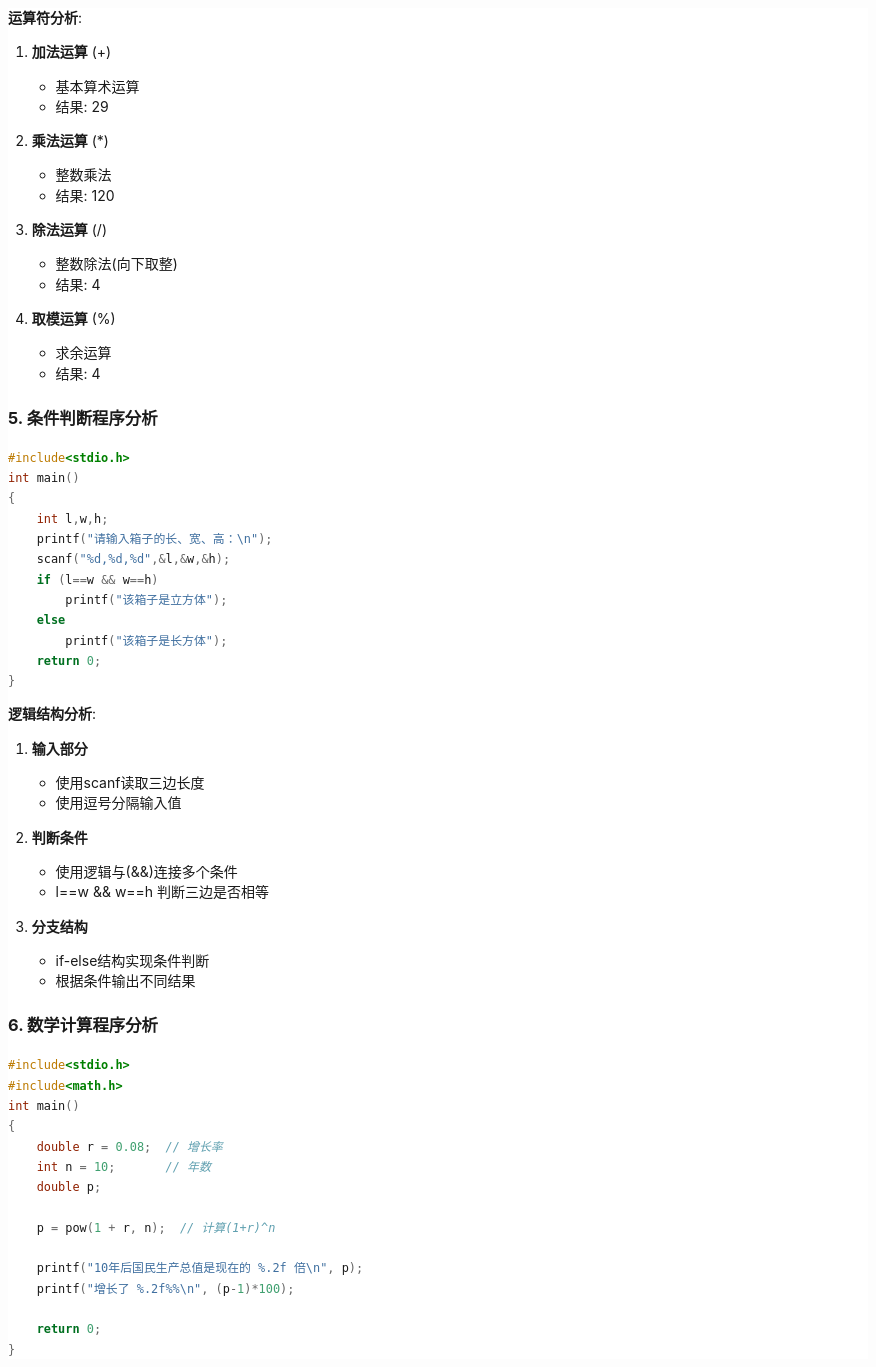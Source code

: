 **运算符分析**:
1. **加法运算** (+)
   - 基本算术运算
   - 结果: 29

2. **乘法运算** (*)
   - 整数乘法
   - 结果: 120

3. **除法运算** (/)
   - 整数除法(向下取整)
   - 结果: 4

4. **取模运算** (%)
   - 求余运算
   - 结果: 4

### 5. 条件判断程序分析
```c
#include<stdio.h>
int main()
{
    int l,w,h;
    printf("请输入箱子的长、宽、高：\n");
    scanf("%d,%d,%d",&l,&w,&h);
    if (l==w && w==h)  
        printf("该箱子是立方体");
    else
        printf("该箱子是长方体");
    return 0;
}
```

**逻辑结构分析**:
1. **输入部分**
   - 使用scanf读取三边长度
   - 使用逗号分隔输入值

2. **判断条件**
   - 使用逻辑与(&&)连接多个条件
   - l==w && w==h 判断三边是否相等

3. **分支结构**
   - if-else结构实现条件判断
   - 根据条件输出不同结果

### 6. 数学计算程序分析
```c
#include<stdio.h>
#include<math.h>
int main()
{
    double r = 0.08;  // 增长率
    int n = 10;       // 年数
    double p;
    
    p = pow(1 + r, n);  // 计算(1+r)^n
    
    printf("10年后国民生产总值是现在的 %.2f 倍\n", p);
    printf("增长了 %.2f%%\n", (p-1)*100);
    
    return 0;
}
```
